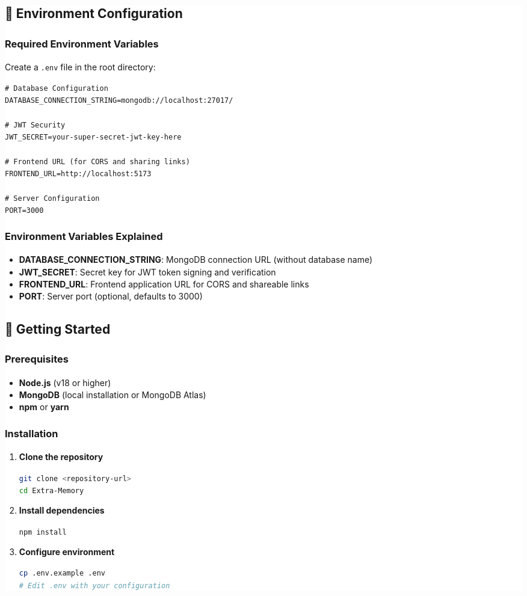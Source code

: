 ## 🔧 Environment Configuration

### Required Environment Variables

Create a `.env` file in the root directory:

```env
# Database Configuration
DATABASE_CONNECTION_STRING=mongodb://localhost:27017/

# JWT Security
JWT_SECRET=your-super-secret-jwt-key-here

# Frontend URL (for CORS and sharing links)
FRONTEND_URL=http://localhost:5173

# Server Configuration
PORT=3000
```

### Environment Variables Explained

- **DATABASE_CONNECTION_STRING**: MongoDB connection URL (without database name)
- **JWT_SECRET**: Secret key for JWT token signing and verification
- **FRONTEND_URL**: Frontend application URL for CORS and shareable links
- **PORT**: Server port (optional, defaults to 3000)

## 🚦 Getting Started

### Prerequisites
- **Node.js** (v18 or higher)
- **MongoDB** (local installation or MongoDB Atlas)
- **npm** or **yarn**

### Installation

1. **Clone the repository**
   ```bash
   git clone <repository-url>
   cd Extra-Memory
   ```

2. **Install dependencies**
   ```bash
   npm install
   ```

3. **Configure environment**
   ```bash
   cp .env.example .env
   # Edit .env with your configuration
   ```
